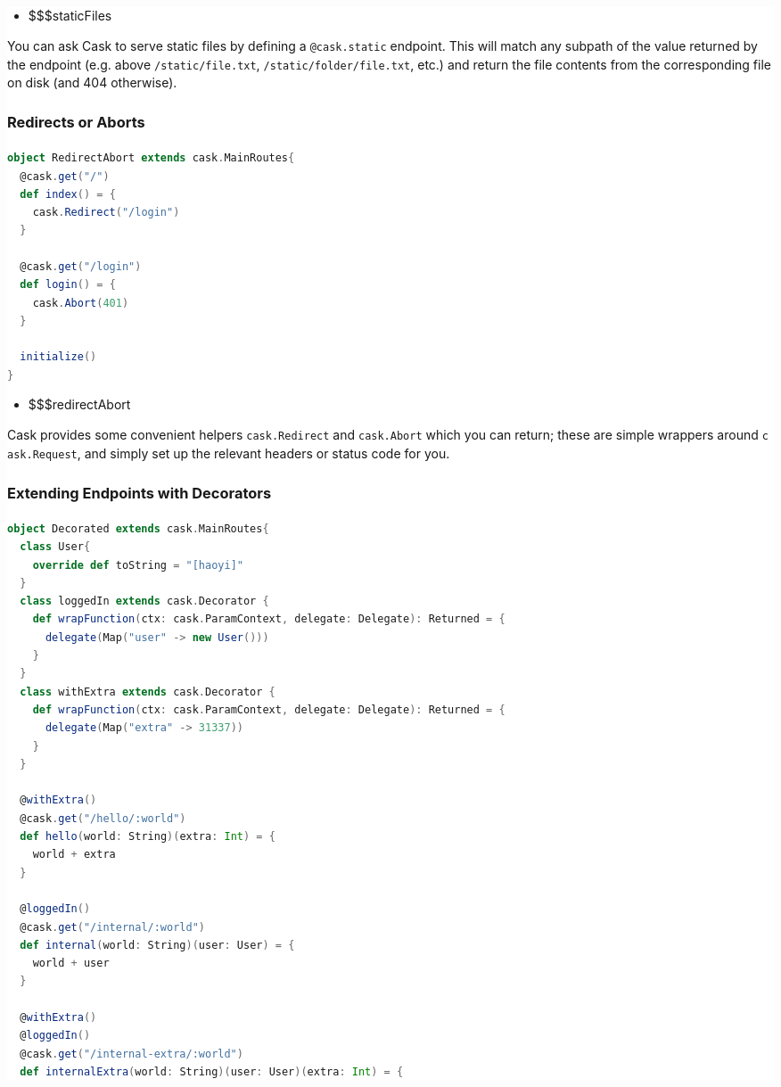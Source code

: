 - $$$staticFiles

You can ask Cask to serve static files by defining a `@cask.static` endpoint.
This will match any subpath of the value returned by the endpoint (e.g. above
`/static/file.txt`, `/static/folder/file.txt`, etc.) and return the file
contents from the corresponding file on disk (and 404 otherwise).

### Redirects or Aborts

```scala
object RedirectAbort extends cask.MainRoutes{
  @cask.get("/")
  def index() = {
    cask.Redirect("/login")
  }

  @cask.get("/login")
  def login() = {
    cask.Abort(401)
  }

  initialize()
}
```

- $$$redirectAbort

Cask provides some convenient helpers `cask.Redirect` and `cask.Abort` which you
can return; these are simple wrappers around `cask.Request`, and simply set up
the relevant headers or status code for you.

### Extending Endpoints with Decorators


```scala
object Decorated extends cask.MainRoutes{
  class User{
    override def toString = "[haoyi]"
  }
  class loggedIn extends cask.Decorator {
    def wrapFunction(ctx: cask.ParamContext, delegate: Delegate): Returned = {
      delegate(Map("user" -> new User()))
    }
  }
  class withExtra extends cask.Decorator {
    def wrapFunction(ctx: cask.ParamContext, delegate: Delegate): Returned = {
      delegate(Map("extra" -> 31337))
    }
  }

  @withExtra()
  @cask.get("/hello/:world")
  def hello(world: String)(extra: Int) = {
    world + extra
  }

  @loggedIn()
  @cask.get("/internal/:world")
  def internal(world: String)(user: User) = {
    world + user
  }

  @withExtra()
  @loggedIn()
  @cask.get("/internal-extra/:world")
  def internalExtra(world: String)(user: User)(extra: Int) = {
```